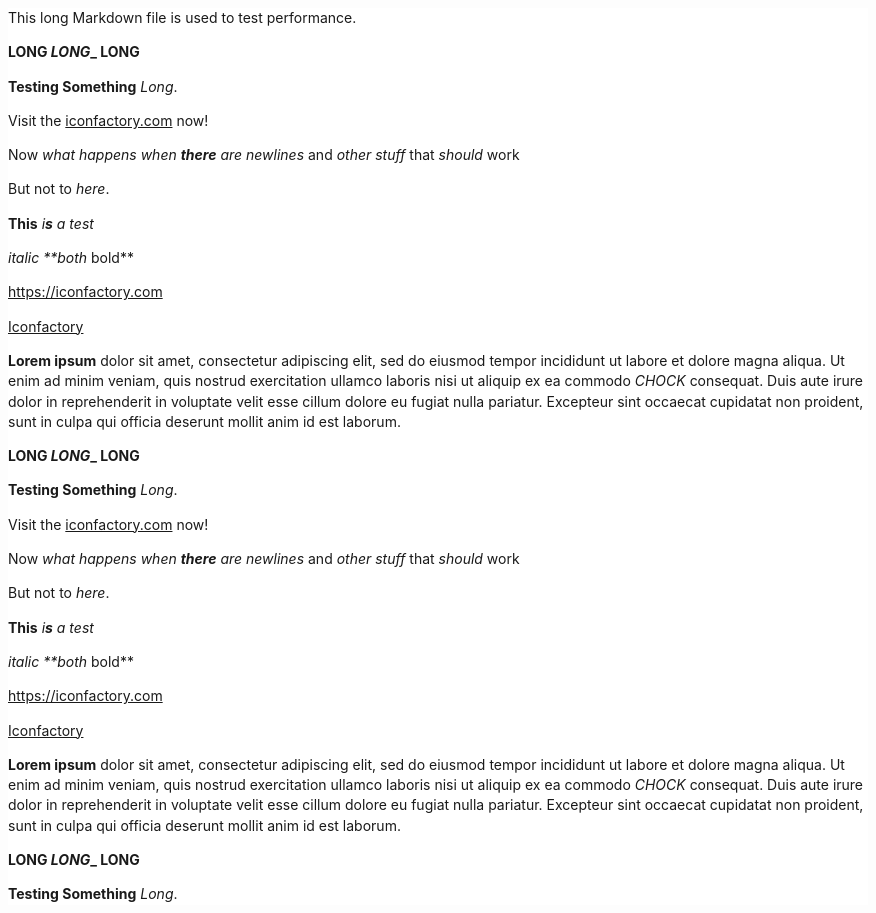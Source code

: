 This long Markdown file is used to test performance.



**LONG _LONG__ LONG**

**Testing Something** _Long_.

Visit the [iconfactory.com](http://iconfactory.com) now!

Now _what happens
when **there** are newlines_
and _other
stuff_ that _should_ work

But not to _here_. 

**This** _i**s** a test_

_italic **both_ bold**

<https://iconfactory.com>

[Iconfactory](https://iconfactory.com)

**Lorem ipsum** dolor sit amet, consectetur adipiscing elit, sed do eiusmod tempor incididunt ut labore et dolore magna aliqua. Ut enim ad minim veniam, quis nostrud exercitation ullamco laboris nisi ut aliquip ex ea commodo _CHOCK_ consequat. Duis aute irure dolor in reprehenderit in voluptate velit esse cillum dolore eu fugiat nulla pariatur. Excepteur sint occaecat cupidatat non proident, sunt in culpa qui officia deserunt mollit anim id est laborum.

**LONG _LONG__ LONG**

**Testing Something** _Long_.

Visit the [iconfactory.com](http://iconfactory.com) now!

Now _what happens
when **there** are newlines_
and _other
stuff_ that _should_ work

But not to _here_. 

**This** _i**s** a test_

_italic **both_ bold**

<https://iconfactory.com>

[Iconfactory](https://iconfactory.com)

**Lorem ipsum** dolor sit amet, consectetur adipiscing elit, sed do eiusmod tempor incididunt ut labore et dolore magna aliqua. Ut enim ad minim veniam, quis nostrud exercitation ullamco laboris nisi ut aliquip ex ea commodo _CHOCK_ consequat. Duis aute irure dolor in reprehenderit in voluptate velit esse cillum dolore eu fugiat nulla pariatur. Excepteur sint occaecat cupidatat non proident, sunt in culpa qui officia deserunt mollit anim id est laborum.

**LONG _LONG__ LONG**

**Testing Something** _Long_.
